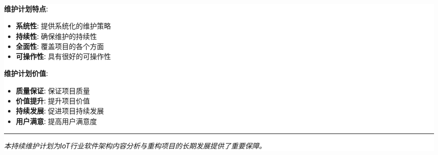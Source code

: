 **维护计划特点**:

- **系统性**: 提供系统化的维护策略
- **持续性**: 确保维护的持续性
- **全面性**: 覆盖项目的各个方面
- **可操作性**: 具有很好的可操作性

**维护计划价值**:

- **质量保证**: 保证项目质量
- **价值提升**: 提升项目价值
- **持续发展**: 促进项目持续发展
- **用户满意**: 提高用户满意度

---

*本持续维护计划为IoT行业软件架构内容分析与重构项目的长期发展提供了重要保障。*
